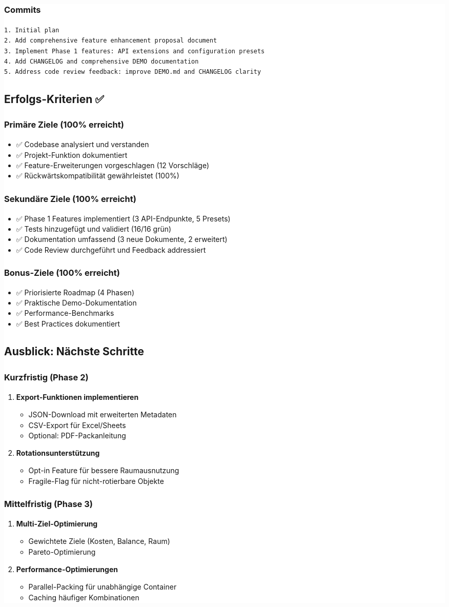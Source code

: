 ### Commits
```
1. Initial plan
2. Add comprehensive feature enhancement proposal document
3. Implement Phase 1 features: API extensions and configuration presets
4. Add CHANGELOG and comprehensive DEMO documentation
5. Address code review feedback: improve DEMO.md and CHANGELOG clarity
```

## Erfolgs-Kriterien ✅

### Primäre Ziele (100% erreicht)
- ✅ Codebase analysiert und verstanden
- ✅ Projekt-Funktion dokumentiert
- ✅ Feature-Erweiterungen vorgeschlagen (12 Vorschläge)
- ✅ Rückwärtskompatibilität gewährleistet (100%)

### Sekundäre Ziele (100% erreicht)
- ✅ Phase 1 Features implementiert (3 API-Endpunkte, 5 Presets)
- ✅ Tests hinzugefügt und validiert (16/16 grün)
- ✅ Dokumentation umfassend (3 neue Dokumente, 2 erweitert)
- ✅ Code Review durchgeführt und Feedback addressiert

### Bonus-Ziele (100% erreicht)
- ✅ Priorisierte Roadmap (4 Phasen)
- ✅ Praktische Demo-Dokumentation
- ✅ Performance-Benchmarks
- ✅ Best Practices dokumentiert

## Ausblick: Nächste Schritte

### Kurzfristig (Phase 2)
1. **Export-Funktionen implementieren**
   - JSON-Download mit erweiterten Metadaten
   - CSV-Export für Excel/Sheets
   - Optional: PDF-Packanleitung

2. **Rotationsunterstützung**
   - Opt-in Feature für bessere Raumausnutzung
   - Fragile-Flag für nicht-rotierbare Objekte

### Mittelfristig (Phase 3)
1. **Multi-Ziel-Optimierung**
   - Gewichtete Ziele (Kosten, Balance, Raum)
   - Pareto-Optimierung

2. **Performance-Optimierungen**
   - Parallel-Packing für unabhängige Container
   - Caching häufiger Kombinationen
